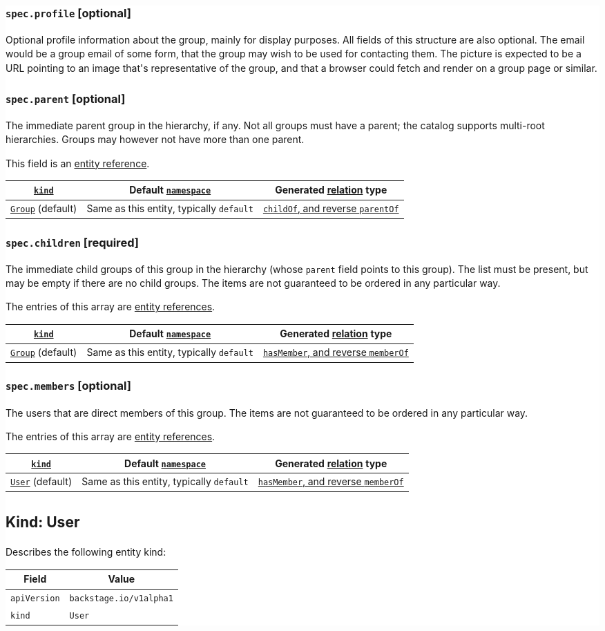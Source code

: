 ### `spec.profile` [optional]

Optional profile information about the group, mainly for display purposes. All
fields of this structure are also optional. The email would be a group email of
some form, that the group may wish to be used for contacting them. The picture
is expected to be a URL pointing to an image that's representative of the group,
and that a browser could fetch and render on a group page or similar.

### `spec.parent` [optional]

The immediate parent group in the hierarchy, if any. Not all groups must have a
parent; the catalog supports multi-root hierarchies. Groups may however not have
more than one parent.

This field is an
[entity reference](https://backstage.io/docs/features/software-catalog/references).

| [`kind`](#apiversion-and-kind-required) | Default [`namespace`](#namespace-optional) | Generated [relation](well-known-relations.md) type                                |
| --------------------------------------- | ------------------------------------------ | --------------------------------------------------------------------------------- |
| [`Group`](#kind-group) (default)        | Same as this entity, typically `default`   | [`childOf`, and reverse `parentOf`](well-known-relations.md#parentof-and-childof) |

### `spec.children` [required]

The immediate child groups of this group in the hierarchy (whose `parent` field
points to this group). The list must be present, but may be empty if there are
no child groups. The items are not guaranteed to be ordered in any particular
way.

The entries of this array are
[entity references](https://backstage.io/docs/features/software-catalog/references).

| [`kind`](#apiversion-and-kind-required) | Default [`namespace`](#namespace-optional) | Generated [relation](well-known-relations.md) type                                    |
| --------------------------------------- | ------------------------------------------ | ------------------------------------------------------------------------------------- |
| [`Group`](#kind-group) (default)        | Same as this entity, typically `default`   | [`hasMember`, and reverse `memberOf`](well-known-relations.md#memberof-and-hasmember) |

### `spec.members` [optional]

The users that are direct members of this group. The items are not guaranteed to
be ordered in any particular way.

The entries of this array are
[entity references](https://backstage.io/docs/features/software-catalog/references).

| [`kind`](#apiversion-and-kind-required) | Default [`namespace`](#namespace-optional) | Generated [relation](well-known-relations.md) type                                    |
| --------------------------------------- | ------------------------------------------ | ------------------------------------------------------------------------------------- |
| [`User`](#kind-user) (default)          | Same as this entity, typically `default`   | [`hasMember`, and reverse `memberOf`](well-known-relations.md#memberof-and-hasmember) |

## Kind: User

Describes the following entity kind:

| Field        | Value                   |
| ------------ | ----------------------- |
| `apiVersion` | `backstage.io/v1alpha1` |
| `kind`       | `User`                  |
